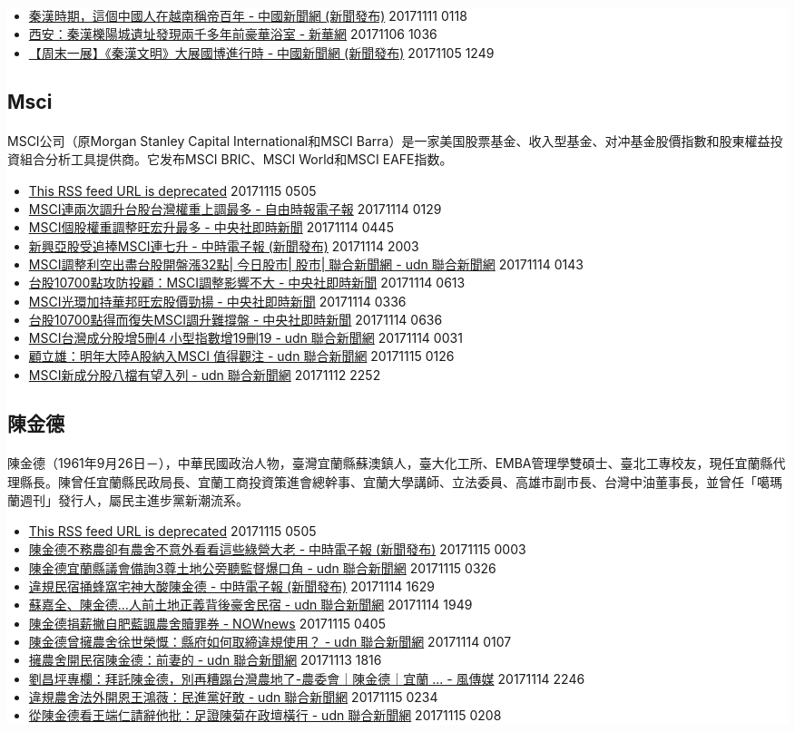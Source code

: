 - [秦漢時期，這個中國人在越南稱帝百年 - 中國新聞網 (新聞發布)](https://www.xcnnews.com/ls/1866983.html "秦漢時期，這個中國人在越南稱帝百年 - 中國新聞網 (新聞發布)") 20171111 0118
- [西安：秦漢櫟陽城遺址發現兩千多年前豪華浴室 - 新華網](http://big5.xinhuanet.com/gate/big5/news.xinhuanet.com/local/2017-11/06/c_1121914089.htm "西安：秦漢櫟陽城遺址發現兩千多年前豪華浴室 - 新華網") 20171106 1036
- [【周末一展】《秦漢文明》大展國博進行時 - 中國新聞網 (新聞發布)](https://www.xcnnews.com/ls/1774688.html "【周末一展】《秦漢文明》大展國博進行時 - 中國新聞網 (新聞發布)") 20171105 1249

## Msci

MSCI公司（原Morgan Stanley Capital International和MSCI Barra）是一家美国股票基金、收入型基金、对冲基金股價指數和股東權益投資組合分析工具提供商。它发布MSCI BRIC、MSCI World和MSCI EAFE指数。
- [This RSS feed URL is deprecated](0 "This RSS feed URL is deprecated") 20171115 0505
- [MSCI連兩次調升台股台灣權重上調最多 - 自由時報電子報](http://news.ltn.com.tw/news/business/breakingnews/2252815 "MSCI連兩次調升台股台灣權重上調最多 - 自由時報電子報") 20171114 0129
- [MSCI個股權重調整旺宏升最多 - 中央社即時新聞](http://www.cna.com.tw/news/afe/201711140085-1.aspx "MSCI個股權重調整旺宏升最多 - 中央社即時新聞") 20171114 0445
- [新興亞股受追捧MSCI連七升 - 中時電子報 (新聞發布)](http://www.chinatimes.com/newspapers/20171115000783-260303 "新興亞股受追捧MSCI連七升 - 中時電子報 (新聞發布)") 20171114 2003
- [MSCI調整利空出盡台股開盤漲32點| 今日股市| 股市| 聯合新聞網 - udn 聯合新聞網](https://udn.com/news/story/7251/2817045 "MSCI調整利空出盡台股開盤漲32點| 今日股市| 股市| 聯合新聞網 - udn 聯合新聞網") 20171114 0143
- [台股10700點攻防投顧：MSCI調整影響不大 - 中央社即時新聞](http://www.cna.com.tw/news/afe/201711140179-1.aspx "台股10700點攻防投顧：MSCI調整影響不大 - 中央社即時新聞") 20171114 0613
- [MSCI光環加持華邦旺宏股價勁揚 - 中央社即時新聞](http://www.cna.com.tw/news/afe/201711140092-1.aspx "MSCI光環加持華邦旺宏股價勁揚 - 中央社即時新聞") 20171114 0336
- [台股10700點得而復失MSCI調升難撐盤 - 中央社即時新聞](http://www.cna.com.tw/news/afe/201711140188-1.aspx "台股10700點得而復失MSCI調升難撐盤 - 中央社即時新聞") 20171114 0636
- [MSCI台灣成分股增5刪4 小型指數增19刪19 - udn 聯合新聞網](https://udn.com/news/story/7251/2816968 "MSCI台灣成分股增5刪4 小型指數增19刪19 - udn 聯合新聞網") 20171114 0031
- [顧立雄：明年大陸A股納入MSCI 值得觀注 - udn 聯合新聞網](https://udn.com/news/story/7239/2819322 "顧立雄：明年大陸A股納入MSCI 值得觀注 - udn 聯合新聞網") 20171115 0126
- [MSCI新成分股八檔有望入列 - udn 聯合新聞網](https://udn.com/news/story/7251/2814860 "MSCI新成分股八檔有望入列 - udn 聯合新聞網") 20171112 2252

## 陳金德

陳金德（1961年9月26日－），中華民國政治人物，臺灣宜蘭縣蘇澳鎮人，臺大化工所、EMBA管理學雙碩士、臺北工專校友，現任宜蘭縣代理縣長。陳曾任宜蘭縣民政局長、宜蘭工商投資策進會總幹事、宜蘭大學講師、立法委員、高雄市副市長、台灣中油董事長，並曾任「噶瑪蘭週刊」發行人，屬民主進步黨新潮流系。
- [This RSS feed URL is deprecated](0 "This RSS feed URL is deprecated") 20171115 0505
- [陳金德不務農卻有農舍不意外看看這些綠營大老 - 中時電子報 (新聞發布)](http://www.chinatimes.com/realtimenews/20171115001266-260407 "陳金德不務農卻有農舍不意外看看這些綠營大老 - 中時電子報 (新聞發布)") 20171115 0003
- [陳金德宜蘭縣議會備詢3尊土地公旁聽監督爆口角 - udn 聯合新聞網](https://udn.com/news/story/11632/2819561?from=udn-catelistnews_ch2 "陳金德宜蘭縣議會備詢3尊土地公旁聽監督爆口角 - udn 聯合新聞網") 20171115 0326
- [違規民宿捅蜂窩宅神大酸陳金德 - 中時電子報 (新聞發布)](http://www.chinatimes.com/realtimenews/20171115000019-260407 "違規民宿捅蜂窩宅神大酸陳金德 - 中時電子報 (新聞發布)") 20171114 1629
- [蘇嘉全、陳金德…人前土地正義背後豪舍民宿 - udn 聯合新聞網](https://udn.com/news/story/11321/2819090 "蘇嘉全、陳金德…人前土地正義背後豪舍民宿 - udn 聯合新聞網") 20171114 1949
- [陳金德捐薪撇自肥藍諷農舍贖罪券 - NOWnews](https://www.nownews.com/news/20171115/2644563 "陳金德捐薪撇自肥藍諷農舍贖罪券 - NOWnews") 20171115 0405
- [陳金德曾擁農舍徐世榮慨：縣府如何取締違規使用？ - udn 聯合新聞網](https://udn.com/news/story/11632/2817006?from=udn-catebreaknews_ch2 "陳金德曾擁農舍徐世榮慨：縣府如何取締違規使用？ - udn 聯合新聞網") 20171114 0107
- [擁農舍開民宿陳金德：前妻的 - udn 聯合新聞網](https://udn.com/news/story/11311/2816785 "擁農舍開民宿陳金德：前妻的 - udn 聯合新聞網") 20171113 1816
- [劉昌坪專欄：拜託陳金德，別再糟蹋台灣農地了-農委會｜陳金德｜宜蘭 ... - 風傳媒](http://www.storm.mg/article/358529 "劉昌坪專欄：拜託陳金德，別再糟蹋台灣農地了-農委會｜陳金德｜宜蘭 ... - 風傳媒") 20171114 2246
- [違規農舍法外開恩王鴻薇：民進黨好敢 - udn 聯合新聞網](https://udn.com/news/story/6656/2819428 "違規農舍法外開恩王鴻薇：民進黨好敢 - udn 聯合新聞網") 20171115 0234
- [從陳金德看王端仁請辭他批：足證陳菊在政壇橫行 - udn 聯合新聞網](https://udn.com/news/story/6656/2819383 "從陳金德看王端仁請辭他批：足證陳菊在政壇橫行 - udn 聯合新聞網") 20171115 0208

